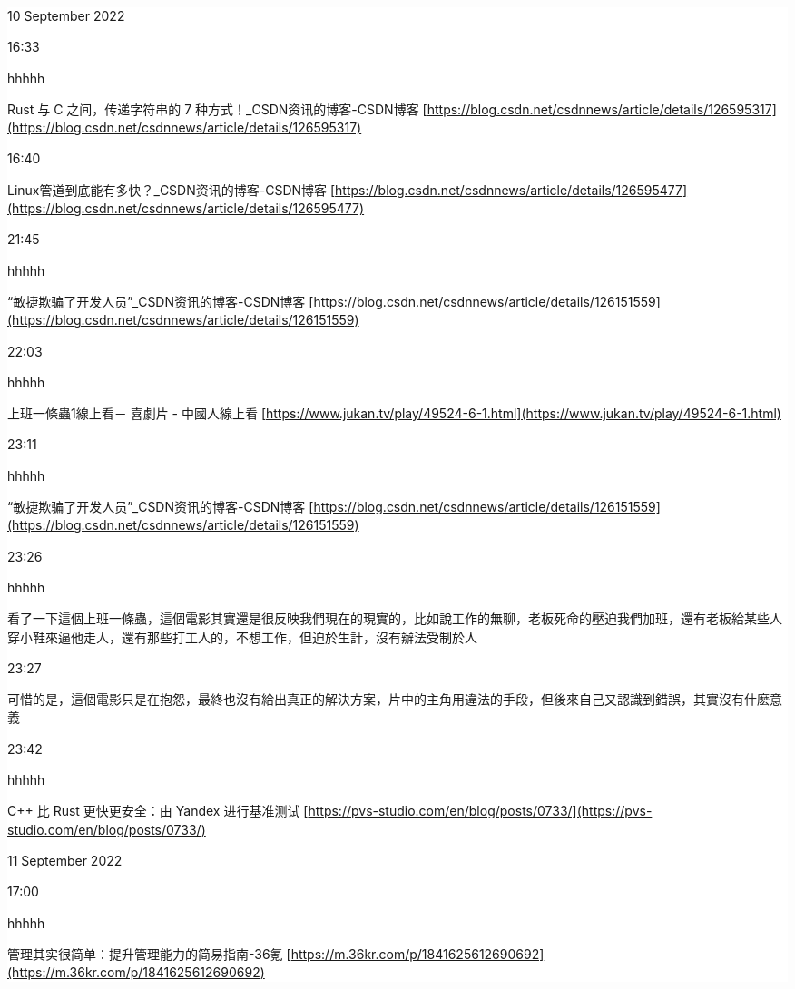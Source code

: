 10 September 2022

16:33

hhhhh

Rust 与 C 之间，传递字符串的 7 种方式！_CSDN资讯的博客-CSDN博客
[https://blog.csdn.net/csdnnews/article/details/126595317](https://blog.csdn.net/csdnnews/article/details/126595317)

16:40

Linux管道到底能有多快？_CSDN资讯的博客-CSDN博客
[https://blog.csdn.net/csdnnews/article/details/126595477](https://blog.csdn.net/csdnnews/article/details/126595477)

21:45

hhhhh

“敏捷欺骗了开发人员”_CSDN资讯的博客-CSDN博客
[https://blog.csdn.net/csdnnews/article/details/126151559](https://blog.csdn.net/csdnnews/article/details/126151559)

22:03

hhhhh

上班一條蟲1線上看－ 喜劇片 - 中國人線上看
[https://www.jukan.tv/play/49524-6-1.html](https://www.jukan.tv/play/49524-6-1.html)

23:11

hhhhh

“敏捷欺骗了开发人员”_CSDN资讯的博客-CSDN博客
[https://blog.csdn.net/csdnnews/article/details/126151559](https://blog.csdn.net/csdnnews/article/details/126151559)

23:26

hhhhh

看了一下這個上班一條蟲，這個電影其實還是很反映我們現在的現實的，比如說工作的無聊，老板死命的壓迫我們加班，還有老板給某些人穿小鞋來逼他走人，還有那些打工人的，不想工作，但迫於生計，沒有辦法受制於人

23:27

可惜的是，這個電影只是在抱怨，最終也沒有給出真正的解決方案，片中的主角用違法的手段，但後來自己又認識到錯誤，其實沒有什麽意義

23:42

hhhhh

C++ 比 Rust 更快更安全：由 Yandex 进行基准测试
[https://pvs-studio.com/en/blog/posts/0733/](https://pvs-studio.com/en/blog/posts/0733/)

11 September 2022

17:00

hhhhh

管理其实很简单：提升管理能力的简易指南-36氪
[https://m.36kr.com/p/1841625612690692](https://m.36kr.com/p/1841625612690692)

